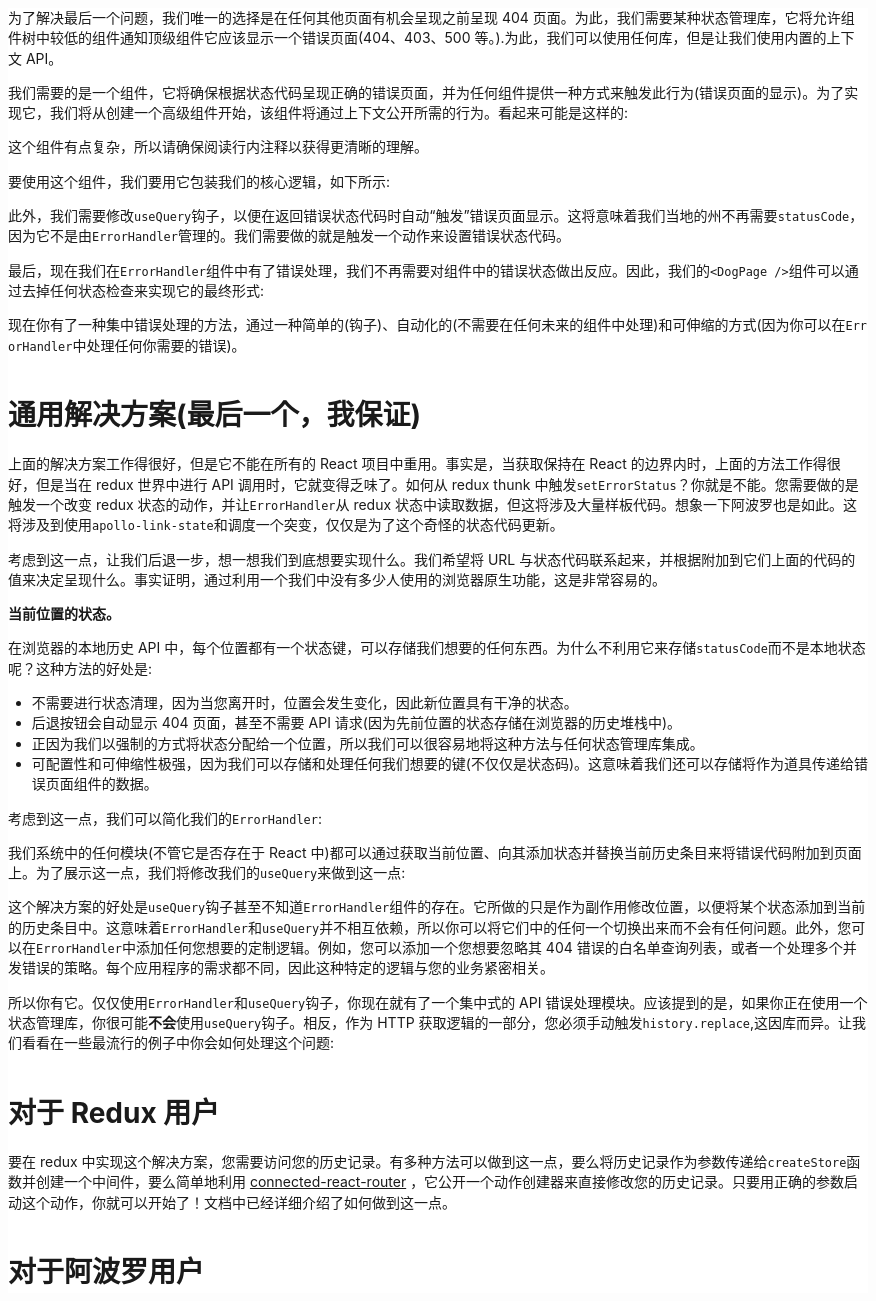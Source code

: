 为了解决最后一个问题，我们唯一的选择是在任何其他页面有机会呈现之前呈现 404 页面。为此，我们需要某种状态管理库，它将允许组件树中较低的组件通知顶级组件它应该显示一个错误页面(404、403、500 等。).为此，我们可以使用任何库，但是让我们使用内置的上下文 API。

我们需要的是一个组件，它将确保根据状态代码呈现正确的错误页面，并为任何组件提供一种方式来触发此行为(错误页面的显示)。为了实现它，我们将从创建一个高级组件开始，该组件将通过上下文公开所需的行为。看起来可能是这样的:

这个组件有点复杂，所以请确保阅读行内注释以获得更清晰的理解。

要使用这个组件，我们要用它包装我们的核心逻辑，如下所示:

此外，我们需要修改`useQuery`钩子，以便在返回错误状态代码时自动“触发”错误页面显示。这将意味着我们当地的州不再需要`statusCode`，因为它不是由`ErrorHandler`管理的。我们需要做的就是触发一个动作来设置错误状态代码。

最后，现在我们在`ErrorHandler`组件中有了错误处理，我们不再需要对组件中的错误状态做出反应。因此，我们的`<DogPage />`组件可以通过去掉任何状态检查来实现它的最终形式:

现在你有了一种集中错误处理的方法，通过一种简单的(钩子)、自动化的(不需要在任何未来的组件中处理)和可伸缩的方式(因为你可以在`ErrorHandler`中处理任何你需要的错误)。

# 通用解决方案(最后一个，我保证)

上面的解决方案工作得很好，但是它不能在所有的 React 项目中重用。事实是，当获取保持在 React 的边界内时，上面的方法工作得很好，但是当在 redux 世界中进行 API 调用时，它就变得乏味了。如何从 redux thunk 中触发`setErrorStatus`？你就是不能。您需要做的是触发一个改变 redux 状态的动作，并让`ErrorHandler`从 redux 状态中读取数据，但这将涉及大量样板代码。想象一下阿波罗也是如此。这将涉及到使用`apollo-link-state`和调度一个突变，仅仅是为了这个奇怪的状态代码更新。

考虑到这一点，让我们后退一步，想一想我们到底想要实现什么。我们希望将 URL 与状态代码联系起来，并根据附加到它们上面的代码的值来决定呈现什么。事实证明，通过利用一个我们中没有多少人使用的浏览器原生功能，这是非常容易的。

**当前位置的状态。**

在浏览器的本地历史 API 中，每个位置都有一个状态键，可以存储我们想要的任何东西。为什么不利用它来存储`statusCode`而不是本地状态呢？这种方法的好处是:

*   不需要进行状态清理，因为当您离开时，位置会发生变化，因此新位置具有干净的状态。
*   后退按钮会自动显示 404 页面，甚至不需要 API 请求(因为先前位置的状态存储在浏览器的历史堆栈中)。
*   正因为我们以强制的方式将状态分配给一个位置，所以我们可以很容易地将这种方法与任何状态管理库集成。
*   可配置性和可伸缩性极强，因为我们可以存储和处理任何我们想要的键(不仅仅是状态码)。这意味着我们还可以存储将作为道具传递给错误页面组件的数据。

考虑到这一点，我们可以简化我们的`ErrorHandler`:

我们系统中的任何模块(不管它是否存在于 React 中)都可以通过获取当前位置、向其添加状态并替换当前历史条目来将错误代码附加到页面上。为了展示这一点，我们将修改我们的`useQuery`来做到这一点:

这个解决方案的好处是`useQuery`钩子甚至不知道`ErrorHandler`组件的存在。它所做的只是作为副作用修改位置，以便将某个状态添加到当前的历史条目中。这意味着`ErrorHandler`和`useQuery`并不相互依赖，所以你可以将它们中的任何一个切换出来而不会有任何问题。此外，您可以在`ErrorHandler`中添加任何您想要的定制逻辑。例如，您可以添加一个您想要忽略其 404 错误的白名单查询列表，或者一个处理多个并发错误的策略。每个应用程序的需求都不同，因此这种特定的逻辑与您的业务紧密相关。

所以你有它。仅仅使用`ErrorHandler`和`useQuery`钩子，你现在就有了一个集中式的 API 错误处理模块。应该提到的是，如果你正在使用一个状态管理库，你很可能**不会**使用`useQuery`钩子。相反，作为 HTTP 获取逻辑的一部分，您必须手动触发`history.replace`,这因库而异。让我们看看在一些最流行的例子中你会如何处理这个问题:

# 对于 Redux 用户

要在 redux 中实现这个解决方案，您需要访问您的历史记录。有多种方法可以做到这一点，要么将历史记录作为参数传递给`createStore`函数并创建一个中间件，要么简单地利用 [connected-react-router](https://github.com/supasate/connected-react-router) ，它公开一个动作创建器来直接修改您的历史记录。只要用正确的参数启动这个动作，你就可以开始了！文档中已经详细介绍了如何做到这一点。

# 对于阿波罗用户
